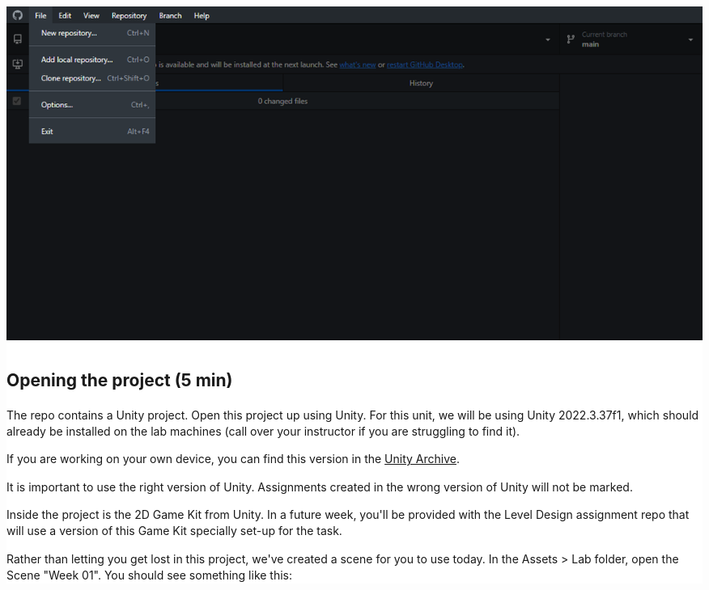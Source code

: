 ![Image of the clone button](images/cloning.png)

## Opening the project (5 min)
The repo contains a Unity project. Open this project up using Unity. For this unit, we will be using Unity 2022.3.37f1, which should already be installed on the lab machines (call over your instructor if you are struggling to find it).

If you are working on your own device, you can find this version in the [Unity Archive](https://unity.com/releases/editor/archive).

It is important to use the right version of Unity. Assignments created in the wrong version of Unity will not be marked.

Inside the project is the 2D Game Kit from Unity. In a future week, you'll be provided with the Level Design assignment repo that will use a version of this Game Kit specially set-up for the task.

Rather than letting you get lost in this project, we've created a scene for you to use today. In the Assets > Lab folder, open the Scene "Week 01". You should see something like this:
